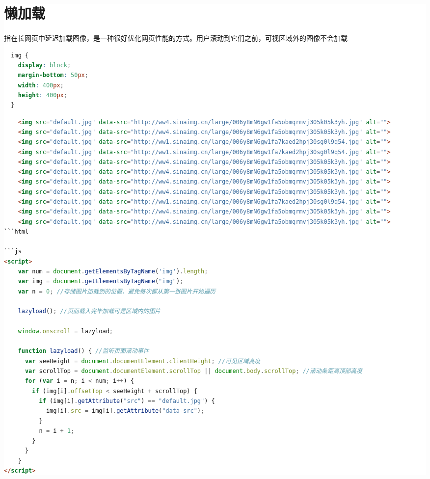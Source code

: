 # 懒加载
指在长网页中延迟加载图像，是一种很好优化网页性能的方式。用户滚动到它们之前，可视区域外的图像不会加载


```css
  img {
    display: block;
    margin-bottom: 50px;
    width: 400px;
    height: 400px;
  }
```

```html
    <img src="default.jpg" data-src="http://ww4.sinaimg.cn/large/006y8mN6gw1fa5obmqrmvj305k05k3yh.jpg" alt="">
    <img src="default.jpg" data-src="http://ww4.sinaimg.cn/large/006y8mN6gw1fa5obmqrmvj305k05k3yh.jpg" alt="">
    <img src="default.jpg" data-src="http://ww1.sinaimg.cn/large/006y8mN6gw1fa7kaed2hpj30sg0l9q54.jpg" alt="">
    <img src="default.jpg" data-src="http://ww1.sinaimg.cn/large/006y8mN6gw1fa7kaed2hpj30sg0l9q54.jpg" alt="">
    <img src="default.jpg" data-src="http://ww4.sinaimg.cn/large/006y8mN6gw1fa5obmqrmvj305k05k3yh.jpg" alt="">
    <img src="default.jpg" data-src="http://ww4.sinaimg.cn/large/006y8mN6gw1fa5obmqrmvj305k05k3yh.jpg" alt="">
    <img src="default.jpg" data-src="http://ww4.sinaimg.cn/large/006y8mN6gw1fa5obmqrmvj305k05k3yh.jpg" alt="">
    <img src="default.jpg" data-src="http://ww4.sinaimg.cn/large/006y8mN6gw1fa5obmqrmvj305k05k3yh.jpg" alt="">
    <img src="default.jpg" data-src="http://ww1.sinaimg.cn/large/006y8mN6gw1fa7kaed2hpj30sg0l9q54.jpg" alt="">
    <img src="default.jpg" data-src="http://ww4.sinaimg.cn/large/006y8mN6gw1fa5obmqrmvj305k05k3yh.jpg" alt="">
    <img src="default.jpg" data-src="http://ww4.sinaimg.cn/large/006y8mN6gw1fa5obmqrmvj305k05k3yh.jpg" alt="">
```html

```js
<script>
    var num = document.getElementsByTagName('img').length;
    var img = document.getElementsByTagName("img");
    var n = 0; //存储图片加载到的位置，避免每次都从第一张图片开始遍历

    lazyload(); //页面载入完毕加载可是区域内的图片

    window.onscroll = lazyload;

    function lazyload() { //监听页面滚动事件
      var seeHeight = document.documentElement.clientHeight; //可见区域高度
      var scrollTop = document.documentElement.scrollTop || document.body.scrollTop; //滚动条距离顶部高度
      for (var i = n; i < num; i++) {
        if (img[i].offsetTop < seeHeight + scrollTop) {
          if (img[i].getAttribute("src") == "default.jpg") {
            img[i].src = img[i].getAttribute("data-src");
          }
          n = i + 1;
        }
      }
    }
</script>
```
